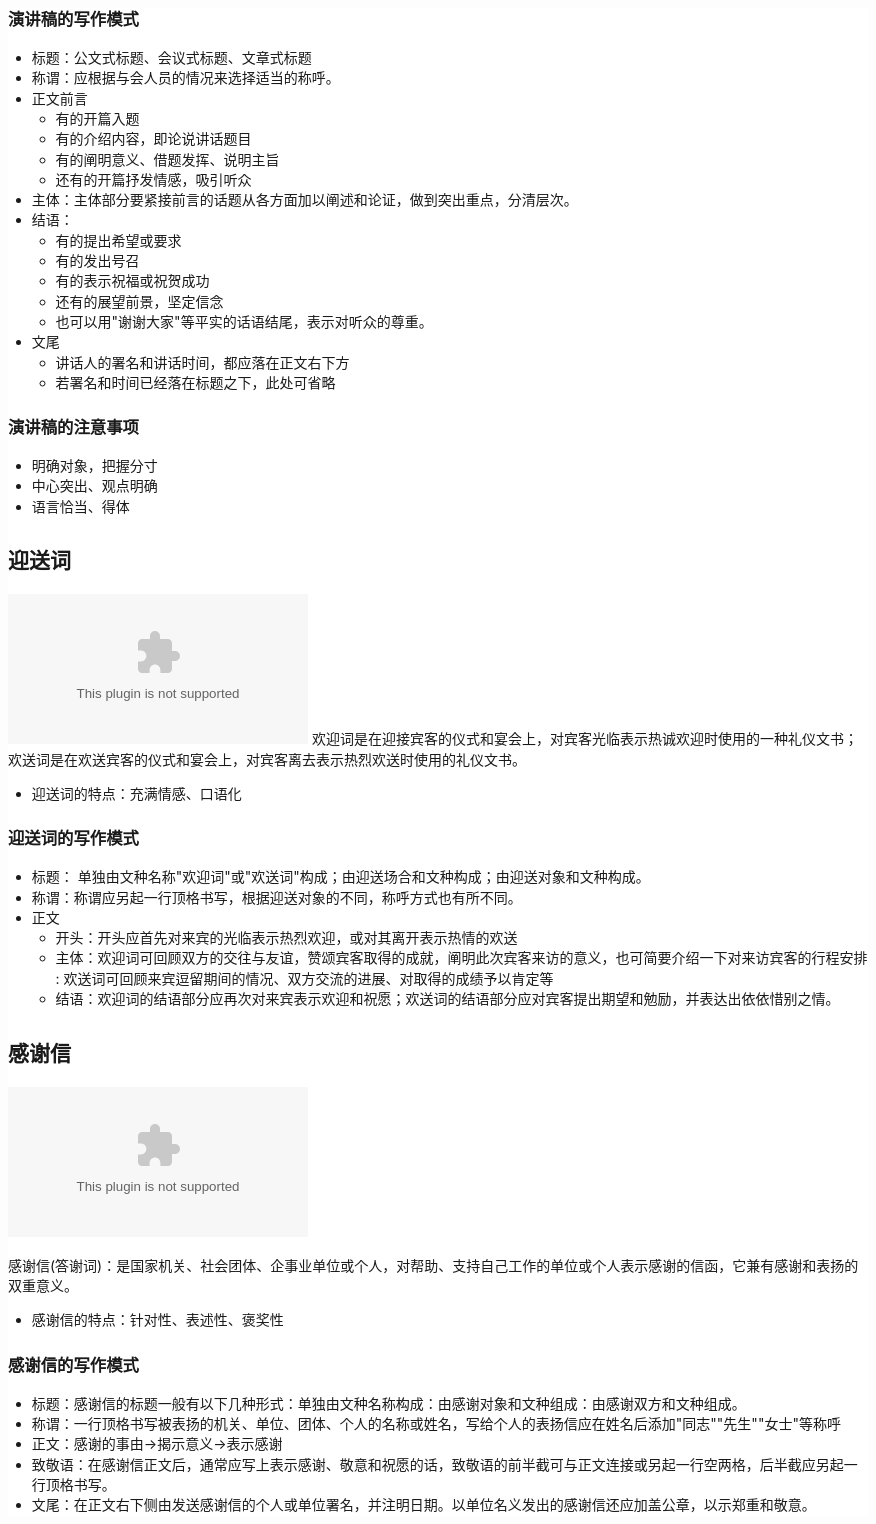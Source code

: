 
### 演讲稿的写作模式 
- 标题：公文式标题、会议式标题、文章式标题
- 称谓：应根据与会人员的情况来选择适当的称呼。
- 正文前言
	- 有的开篇入题
	- 有的介绍内容，即论说讲话题目
	- 有的阐明意义、借题发挥、说明主旨
	- 还有的开篇抒发情感，吸引听众
- 主体：主体部分要紧接前言的话题从各方面加以阐述和论证，做到突出重点，分清层次。
- 结语：
	- 有的提出希望或要求
	- 有的发出号召
	- 有的表示祝福或祝贺成功
	- 还有的展望前景，坚定信念
	- 也可以用"谢谢大家"等平实的话语结尾，表示对听众的尊重。
- 文尾
	- 讲话人的署名和讲话时间，都应落在正文右下方
	- 若署名和时间已经落在标题之下，此处可省略

### 演讲稿的注意事项 
- 明确对象，把握分寸
- 中心突出、观点明确
- 语言恰当、得体

## 迎送词
![迎送词](../../attachments/docx/20241124103426_迎送词.docx)
欢迎词是在迎接宾客的仪式和宴会上，对宾客光临表示热诚欢迎时使用的一种礼仪文书；欢送词是在欢送宾客的仪式和宴会上，对宾客离去表示热烈欢送时使用的礼仪文书。
- 迎送词的特点：充满情感、口语化

### 迎送词的写作模式 
- 标题：
单独由文种名称"欢迎词"或"欢送词"构成；由迎送场合和文种构成；由迎送对象和文种构成。
- 称谓：称谓应另起一行顶格书写，根据迎送对象的不同，称呼方式也有所不同。
- 正文
	- 开头：开头应首先对来宾的光临表示热烈欢迎，或对其离开表示热情的欢送
	- 主体：欢迎词可回顾双方的交往与友谊，赞颂宾客取得的成就，阐明此次宾客来访的意义，也可简要介绍一下对来访宾客的行程安排 : 欢送词可回顾来宾逗留期间的情况、双方交流的进展、对取得的成绩予以肯定等
	- 结语：欢迎词的结语部分应再次对来宾表示欢迎和祝愿；欢送词的结语部分应对宾客提出期望和勉励，并表达出依依惜别之情。

## 感谢信
![感谢信](../../attachments/docx/20241124104157_感谢信.docx)

感谢信(答谢词)：是国家机关、社会团体、企事业单位或个人，对帮助、支持自己工作的单位或个人表示感谢的信函，它兼有感谢和表扬的双重意义。
- 感谢信的特点：针对性、表述性、褒奖性

### 感谢信的写作模式 
- 标题：感谢信的标题一般有以下几种形式：单独由文种名称构成：由感谢对象和文种组成：由感谢双方和文种组成。
- 称谓：一行顶格书写被表扬的机关、单位、团体、个人的名称或姓名，写给个人的表扬信应在姓名后添加"同志""先生""女士"等称呼
- 正文：感谢的事由->揭示意义->表示感谢
- 致敬语：在感谢信正文后，通常应写上表示感谢、敬意和祝愿的话，致敬语的前半截可与正文连接或另起一行空两格，后半截应另起一行顶格书写。
- 文尾：在正文右下侧由发送感谢信的个人或单位署名，并注明日期。以单位名义发出的感谢信还应加盖公章，以示郑重和敬意。
